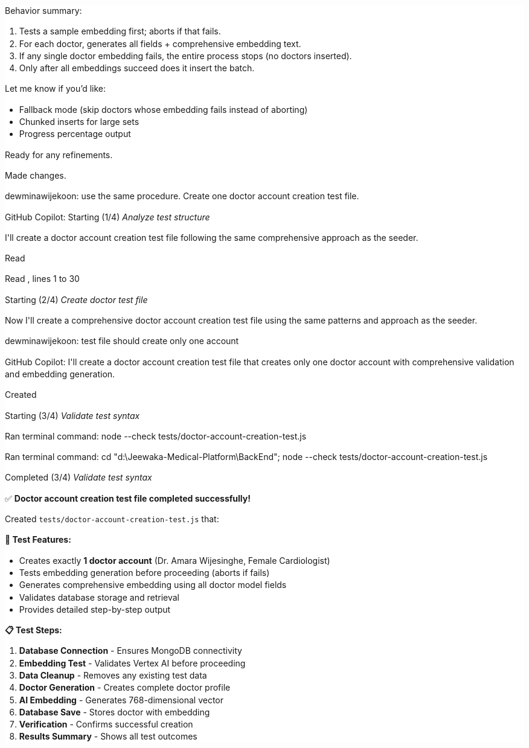 Behavior summary:
1. Tests a sample embedding first; aborts if that fails.
2. For each doctor, generates all fields + comprehensive embedding text.
3. If any single doctor embedding fails, the entire process stops (no doctors inserted).
4. Only after all embeddings succeed does it insert the batch.

Let me know if you’d like:
- Fallback mode (skip doctors whose embedding fails instead of aborting)
- Chunked inserts for large sets
- Progress percentage output

Ready for any refinements.

Made changes.

dewminawijekoon: use the same procedure. Create one doctor account creation test file.

GitHub Copilot: Starting (1/4) *Analyze test structure*

I'll create a doctor account creation test file following the same comprehensive approach as the seeder. 

Read [](file:///d%3A/Jeewaka-Medical-Platform/BackEnd/tests)

Read [](file:///d%3A/Jeewaka-Medical-Platform/BackEnd/tests/vertexAi-test.js#1-1), lines 1 to 30

Starting (2/4) *Create doctor test file*

Now I'll create a comprehensive doctor account creation test file using the same patterns and approach as the seeder. 

dewminawijekoon: test file should create only one account

GitHub Copilot: I'll create a doctor account creation test file that creates only one doctor account with comprehensive validation and embedding generation. 

Created [](file:///d%3A/Jeewaka-Medical-Platform/BackEnd/tests/doctor-account-creation-test.js)

Starting (3/4) *Validate test syntax*

Ran terminal command: node --check tests/doctor-account-creation-test.js

Ran terminal command: cd "d:\Jeewaka-Medical-Platform\BackEnd"; node --check tests/doctor-account-creation-test.js

Completed (3/4) *Validate test syntax*

✅ **Doctor account creation test file completed successfully!**

Created `tests/doctor-account-creation-test.js` that:

**🧪 Test Features:**
- Creates exactly **1 doctor account** (Dr. Amara Wijesinghe, Female Cardiologist)
- Tests embedding generation before proceeding (aborts if fails)
- Generates comprehensive embedding using all doctor model fields
- Validates database storage and retrieval
- Provides detailed step-by-step output

**📋 Test Steps:**
1. **Database Connection** - Ensures MongoDB connectivity
2. **Embedding Test** - Validates Vertex AI before proceeding  
3. **Data Cleanup** - Removes any existing test data
4. **Doctor Generation** - Creates complete doctor profile
5. **AI Embedding** - Generates 768-dimensional vector
6. **Database Save** - Stores doctor with embedding
7. **Verification** - Confirms successful creation
8. **Results Summary** - Shows all test outcomes
